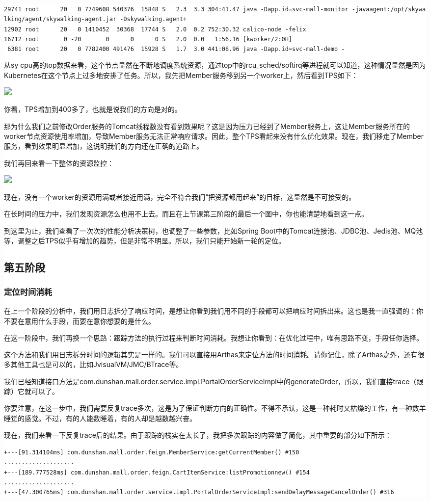 ```
29741 root      20   0 7749608 540376  15848 S   2.3  3.3 304:41.47 java -Dapp.id=svc-mall-monitor -javaagent:/opt/skywalking/agent/skywalking-agent.jar -Dskywalking.agent+
12902 root      20   0 1410452  30368  17744 S   2.0  0.2 752:30.32 calico-node -felix                                                                                      
16712 root       0 -20       0      0      0 S   2.0  0.0   1:56.16 [kworker/2:0H]                                                                                          
 6381 root      20   0 7782400 491476  15928 S   1.7  3.0 441:08.96 java -Dapp.id=svc-mall-demo -

```

从sy cpu高的top数据来看，这个节点显然在不断地调度系统资源，通过top中的rcu\_sched/softirq等进程就可以知道，这种情况显然是因为Kubernetes在这个节点上过多地安排了任务。所以，我先把Member服务移到另一个worker上，然后看到TPS如下：

![](https://static001.geekbang.org/resource/image/2a/5a/2a0dbc3d50efdb6993a7839c8a7fb35a.png?wh=1831*581)

你看，TPS增加到400多了，也就是说我们的方向是对的。

那为什么我们之前修改Order服务的Tomcat线程数没有看到效果呢？这是因为压力已经到了Member服务上，这让Member服务所在的worker节点资源使用率增加，导致Member服务无法正常响应请求。因此，整个TPS看起来没有什么优化效果。现在，我们移走了Member服务，看到效果明显增加，这说明我们的方向还在正确的道路上。

我们再回来看一下整体的资源监控：

![](https://static001.geekbang.org/resource/image/94/7e/94e40d9e66ca3dd35dd1140fa5fdfb7e.png?wh=1826*454)

现在，没有一个worker的资源用满或者接近用满，完全不符合我们“把资源都用起来”的目标，这显然是不可接受的。

在长时间的压力中，我们发现资源怎么也用不上去。而且在上节课第三阶段的最后一个图中，你也能清楚地看到这一点。

到这里为止，我们查看了一次次的性能分析决策树，也调整了一些参数，比如Spring Boot中的Tomcat连接池、JDBC池、Jedis池、MQ池等，调整之后TPS似乎有增加的趋势，但是非常不明显。所以，我们只能开始新一轮的定位。

## 第五阶段

### 定位时间消耗

在上一个阶段的分析中，我们用日志拆分了响应时间，是想让你看到我们用不同的手段都可以把响应时间拆出来。这也是我一直强调的：你不要在意用什么手段，而要在意你想要的是什么。

在这一阶段中，我们再换一个思路：跟踪方法的执行过程来判断时间消耗。我想让你看到：在优化过程中，唯有思路不变，手段任你选择。

这个方法和我们用日志拆分时间的逻辑其实是一样的。我们可以直接用Arthas来定位方法的时间消耗。请你记住，除了Arthas之外，还有很多其他工具也是可以的，比如JvisualVM/JMC/BTrace等。

我们已经知道接口方法是com.dunshan.mall.order.service.impl.PortalOrderServiceImpl中的generateOrder，所以，我们直接trace（跟踪）它就可以了。

你要注意，在这一步中，我们需要反复trace多次，这是为了保证判断方向的正确性。不得不承认，这是一种耗时又枯燥的工作，有一种数羊睡觉的感觉。不过，有的人能数睡着，有的人却是越数越兴奋。

现在，我们来看一下反复trace后的结果。由于跟踪的栈实在太长了，我把多次跟踪的内容做了简化，其中重要的部分如下所示：

```
+---[91.314104ms] com.dunshan.mall.order.feign.MemberService:getCurrentMember() #150     
.................... 
+---[189.777528ms] com.dunshan.mall.order.feign.CartItemService:listPromotionnew() #154
....................
+---[47.300765ms] com.dunshan.mall.order.service.impl.PortalOrderServiceImpl:sendDelayMessageCancelOrder() #316   

```
